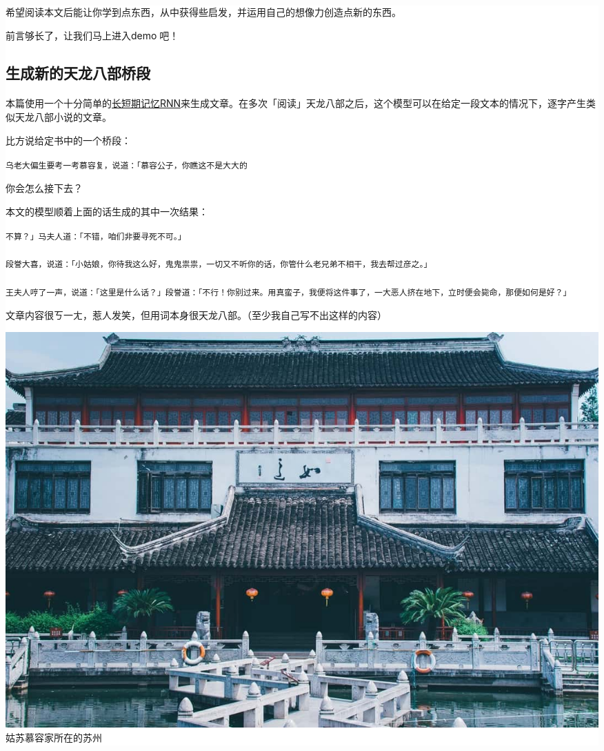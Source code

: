 希望阅读本文后能让你学到点东西，从中获得些启发，并运用自己的想像力创造点新的东西。

前言够长了，让我们马上进入demo 吧！

## 生成新的天龙八部桥段

本篇使用一个十分简单的[长短期记忆RNN](https://leemeng.tw/shortest-path-to-the-nlp-world-a-gentle-guide-of-natural-language-processing-and-deep-learning-for-everyone.html#記憶力好的-LSTM-細胞)来生成文章。在多次「阅读」天龙八部之后，这个模型可以在给定一段文本的情况下，逐字产生类似天龙八部小说的文章。

比方说给定书中的一个桥段：

```
乌老大偏生要考一考慕容复，说道：「慕容公子，你瞧这不是大大的
```

你会怎么接下去？

本文的模型顺着上面的话生成的其中一次结果：

```
不算？」马夫人道：「不错，咱们非要寻死不可。」

段誉大喜，说道：「小姑娘，你待我这么好，鬼鬼祟祟，一切又不听你的话，你管什么老兄弟不相干，我去帮过彦之。」

王夫人哼了一声，说道：「这里是什么话？」段誉道：「不行！你别过来。用真蛮子，我便将这件事了，一大恶人挤在地下，立时便会毙命，那便如何是好？」
```

文章内容很ㄎ一ㄤ，惹人发笑，但用词本身很天龙八部。（至少我自己写不出这样的内容）

![img](imgs/antony-xia-522590-unsplash.jpg)姑苏慕容家所在的苏州
